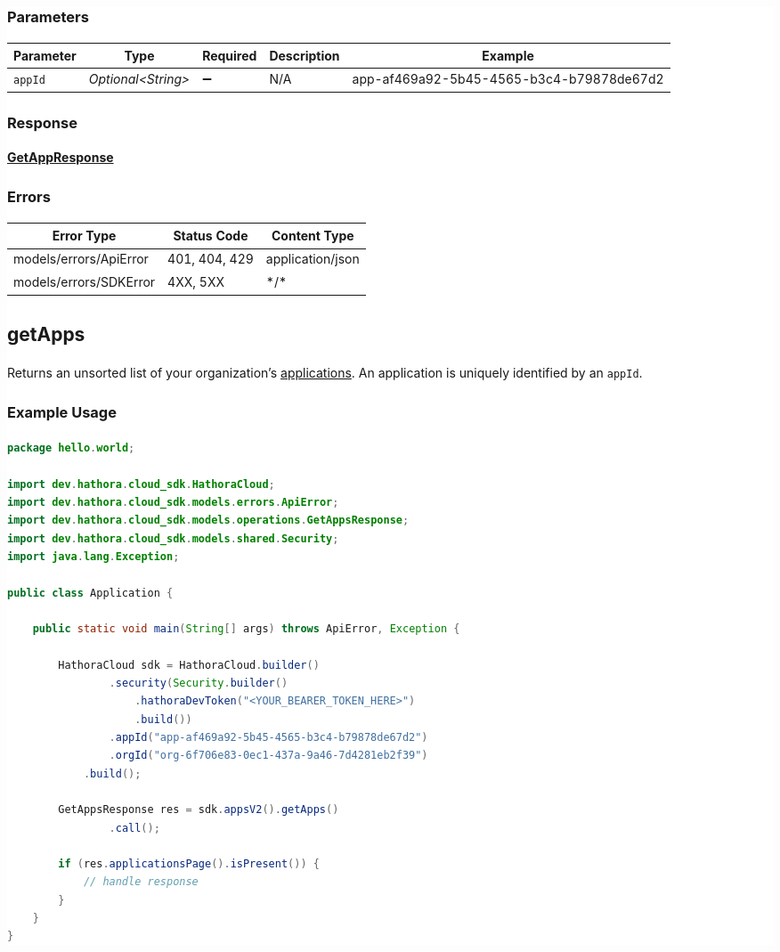 ### Parameters

| Parameter                                | Type                                     | Required                                 | Description                              | Example                                  |
| ---------------------------------------- | ---------------------------------------- | ---------------------------------------- | ---------------------------------------- | ---------------------------------------- |
| `appId`                                  | *Optional\<String>*                      | :heavy_minus_sign:                       | N/A                                      | app-af469a92-5b45-4565-b3c4-b79878de67d2 |

### Response

**[GetAppResponse](../../models/operations/GetAppResponse.md)**

### Errors

| Error Type             | Status Code            | Content Type           |
| ---------------------- | ---------------------- | ---------------------- |
| models/errors/ApiError | 401, 404, 429          | application/json       |
| models/errors/SDKError | 4XX, 5XX               | \*/\*                  |

## getApps

Returns an unsorted list of your organization’s [applications](https://hathora.dev/docs/concepts/hathora-entities#application). An application is uniquely identified by an `appId`.

### Example Usage

```java
package hello.world;

import dev.hathora.cloud_sdk.HathoraCloud;
import dev.hathora.cloud_sdk.models.errors.ApiError;
import dev.hathora.cloud_sdk.models.operations.GetAppsResponse;
import dev.hathora.cloud_sdk.models.shared.Security;
import java.lang.Exception;

public class Application {

    public static void main(String[] args) throws ApiError, Exception {

        HathoraCloud sdk = HathoraCloud.builder()
                .security(Security.builder()
                    .hathoraDevToken("<YOUR_BEARER_TOKEN_HERE>")
                    .build())
                .appId("app-af469a92-5b45-4565-b3c4-b79878de67d2")
                .orgId("org-6f706e83-0ec1-437a-9a46-7d4281eb2f39")
            .build();

        GetAppsResponse res = sdk.appsV2().getApps()
                .call();

        if (res.applicationsPage().isPresent()) {
            // handle response
        }
    }
}
```
